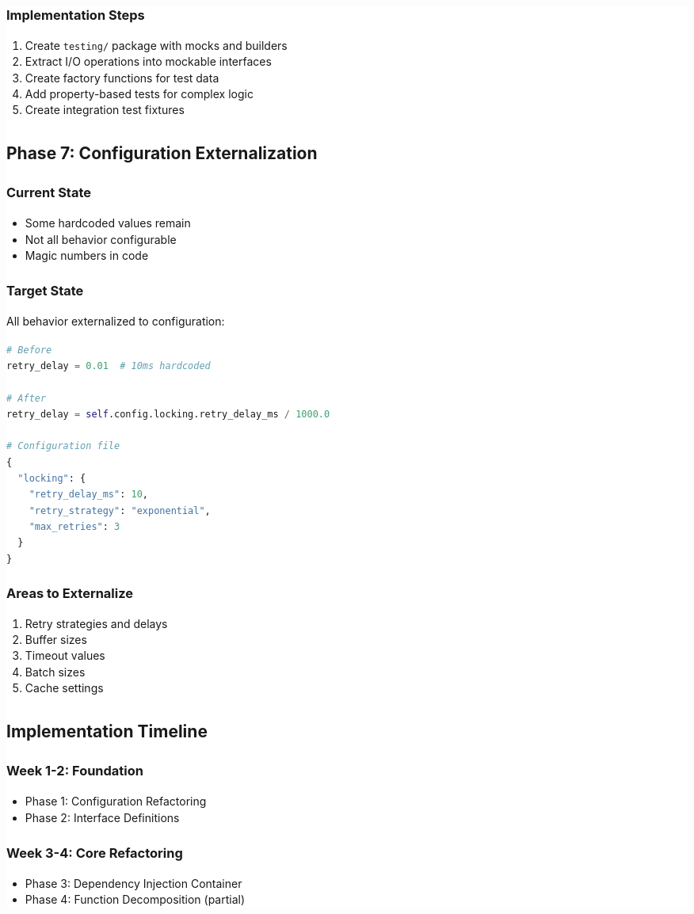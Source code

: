### Implementation Steps
1. Create `testing/` package with mocks and builders
2. Extract I/O operations into mockable interfaces
3. Create factory functions for test data
4. Add property-based tests for complex logic
5. Create integration test fixtures

## Phase 7: Configuration Externalization

### Current State
- Some hardcoded values remain
- Not all behavior configurable
- Magic numbers in code

### Target State
All behavior externalized to configuration:

```python
# Before
retry_delay = 0.01  # 10ms hardcoded

# After
retry_delay = self.config.locking.retry_delay_ms / 1000.0

# Configuration file
{
  "locking": {
    "retry_delay_ms": 10,
    "retry_strategy": "exponential",
    "max_retries": 3
  }
}
```

### Areas to Externalize
1. Retry strategies and delays
2. Buffer sizes
3. Timeout values
4. Batch sizes
5. Cache settings

## Implementation Timeline

### Week 1-2: Foundation
- Phase 1: Configuration Refactoring
- Phase 2: Interface Definitions

### Week 3-4: Core Refactoring
- Phase 3: Dependency Injection Container
- Phase 4: Function Decomposition (partial)
